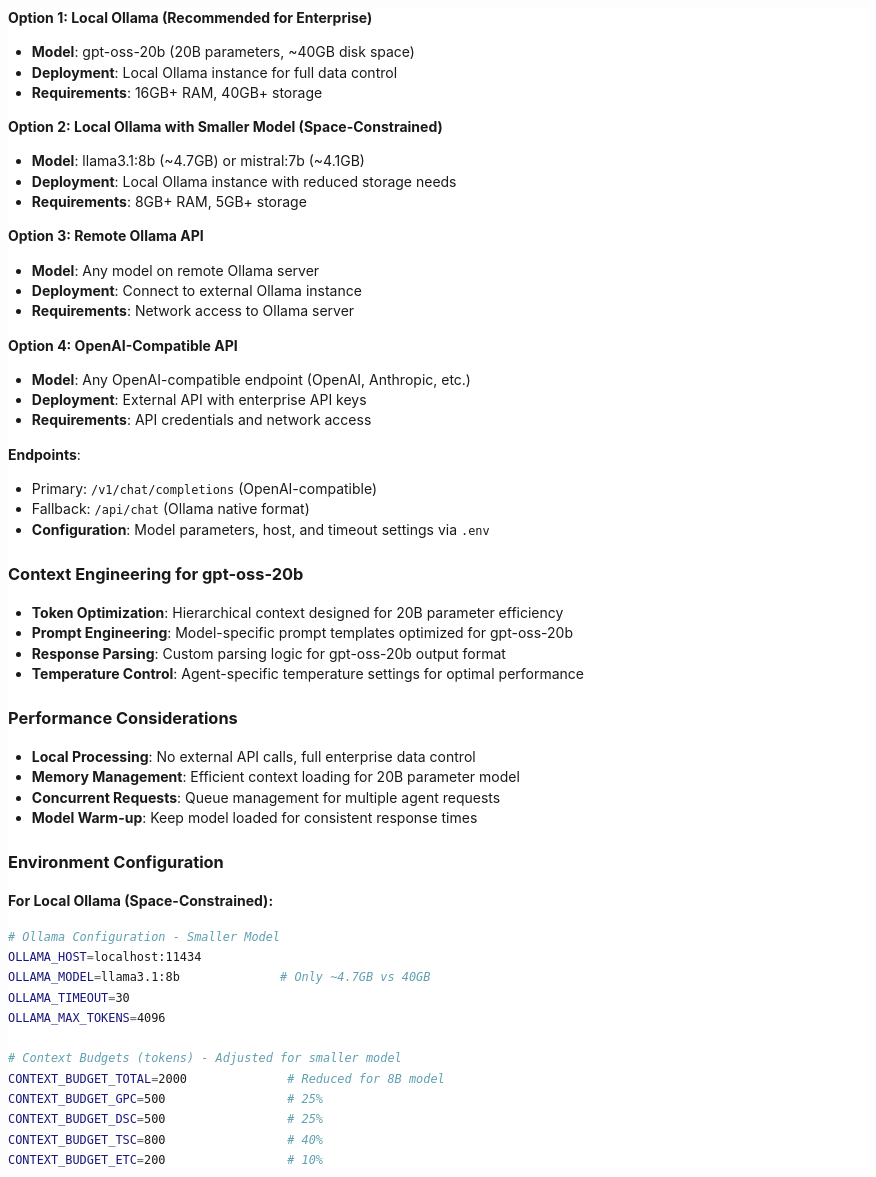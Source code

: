 **Option 1: Local Ollama (Recommended for Enterprise)**
- **Model**: gpt-oss-20b (20B parameters, ~40GB disk space)
- **Deployment**: Local Ollama instance for full data control
- **Requirements**: 16GB+ RAM, 40GB+ storage

**Option 2: Local Ollama with Smaller Model (Space-Constrained)**
- **Model**: llama3.1:8b (~4.7GB) or mistral:7b (~4.1GB)
- **Deployment**: Local Ollama instance with reduced storage needs
- **Requirements**: 8GB+ RAM, 5GB+ storage

**Option 3: Remote Ollama API**
- **Model**: Any model on remote Ollama server
- **Deployment**: Connect to external Ollama instance
- **Requirements**: Network access to Ollama server

**Option 4: OpenAI-Compatible API**
- **Model**: Any OpenAI-compatible endpoint (OpenAI, Anthropic, etc.)
- **Deployment**: External API with enterprise API keys
- **Requirements**: API credentials and network access

**Endpoints**: 
- Primary: `/v1/chat/completions` (OpenAI-compatible)
- Fallback: `/api/chat` (Ollama native format)
- **Configuration**: Model parameters, host, and timeout settings via `.env`

### Context Engineering for gpt-oss-20b
- **Token Optimization**: Hierarchical context designed for 20B parameter efficiency
- **Prompt Engineering**: Model-specific prompt templates optimized for gpt-oss-20b
- **Response Parsing**: Custom parsing logic for gpt-oss-20b output format
- **Temperature Control**: Agent-specific temperature settings for optimal performance

### Performance Considerations
- **Local Processing**: No external API calls, full enterprise data control
- **Memory Management**: Efficient context loading for 20B parameter model
- **Concurrent Requests**: Queue management for multiple agent requests
- **Model Warm-up**: Keep model loaded for consistent response times

### Environment Configuration

**For Local Ollama (Space-Constrained):**
```bash
# Ollama Configuration - Smaller Model
OLLAMA_HOST=localhost:11434
OLLAMA_MODEL=llama3.1:8b              # Only ~4.7GB vs 40GB
OLLAMA_TIMEOUT=30
OLLAMA_MAX_TOKENS=4096

# Context Budgets (tokens) - Adjusted for smaller model
CONTEXT_BUDGET_TOTAL=2000              # Reduced for 8B model
CONTEXT_BUDGET_GPC=500                 # 25%
CONTEXT_BUDGET_DSC=500                 # 25%
CONTEXT_BUDGET_TSC=800                 # 40%
CONTEXT_BUDGET_ETC=200                 # 10%
```
